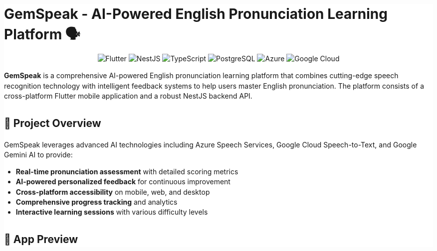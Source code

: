 # GemSpeak - AI-Powered English Pronunciation Learning Platform 🗣️

<p align="center">
  <img src="https://img.shields.io/badge/Flutter-02569B?style=for-the-badge&logo=flutter&logoColor=white" alt="Flutter" />
  <img src="https://img.shields.io/badge/NestJS-E0234E?style=for-the-badge&logo=nestjs&logoColor=white" alt="NestJS" />
  <img src="https://img.shields.io/badge/TypeScript-007ACC?style=for-the-badge&logo=typescript&logoColor=white" alt="TypeScript" />
  <img src="https://img.shields.io/badge/PostgreSQL-316192?style=for-the-badge&logo=postgresql&logoColor=white" alt="PostgreSQL" />
  <img src="https://img.shields.io/badge/Microsoft_Azure-0089D0?style=for-the-badge&logo=microsoft-azure&logoColor=white" alt="Azure" />
  <img src="https://img.shields.io/badge/Google_Cloud-4285F4?style=for-the-badge&logo=google-cloud&logoColor=white" alt="Google Cloud" />
</p>

**GemSpeak** is a comprehensive AI-powered English pronunciation learning platform that combines cutting-edge speech recognition technology with intelligent feedback systems to help users master English pronunciation. The platform consists of a cross-platform Flutter mobile application and a robust NestJS backend API.

## 🎯 Project Overview

GemSpeak leverages advanced AI technologies including Azure Speech Services, Google Cloud Speech-to-Text, and Google Gemini AI to provide:

- **Real-time pronunciation assessment** with detailed scoring metrics
- **AI-powered personalized feedback** for continuous improvement
- **Cross-platform accessibility** on mobile, web, and desktop
- **Comprehensive progress tracking** and analytics
- **Interactive learning sessions** with various difficulty levels

## 📱 App Preview

<p align="center">